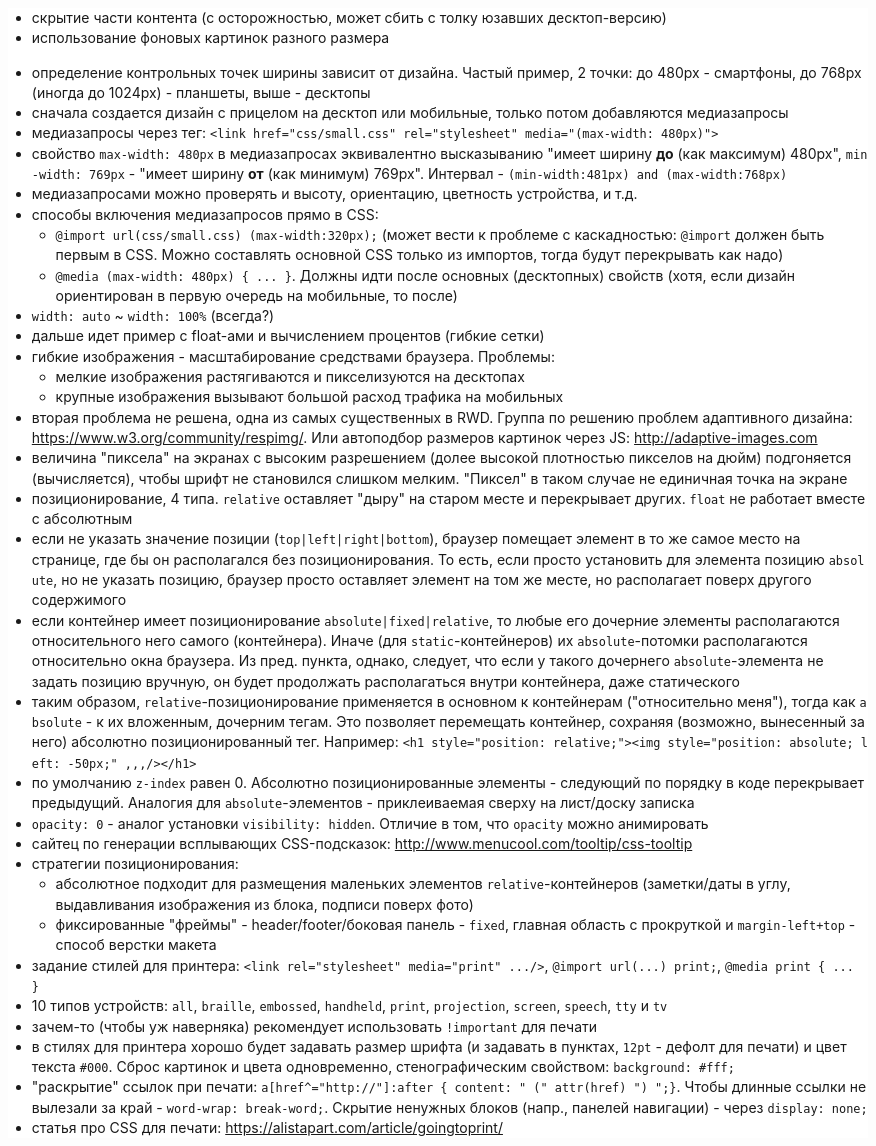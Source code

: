   * скрытие части контента (с осторожностью, может сбить с толку юзавших десктоп-версию)
  * использование фоновых картинок разного размера
- определение контрольных точек ширины зависит от дизайна. Частый пример, 2 точки: до 480px - смартфоны, до 768px (иногда до 1024px) - планшеты, выше - десктопы
- сначала создается дизайн с прицелом на десктоп или мобильные, только потом добавляются медиазапросы
- медиазапросы через тег: `<link href="css/small.css" rel="stylesheet" media="(max-width: 480px)">`
- свойство `max-width: 480px` в медиазапросах эквивалентно высказыванию "имеет ширину **до** (как максимум) 480px", `min-width: 769px` - "имеет ширину **от** (как минимум) 769px". Интервал - `(min-width:481px) and (max-width:768px)`
- медиазапросами можно проверять и высоту, ориентацию, цветность устройства, и т.д.
- способы включения медиазапросов прямо в CSS:
  * `@import url(css/small.css) (max-width:320px);` (может вести к проблеме с каскадностью: `@import` должен быть первым в CSS. Можно составлять основной CSS только из импортов, тогда будут перекрывать как надо)
  * `@media (max-width: 480px) { ... }`. Должны идти после основных (десктопных) свойств (хотя, если дизайн ориентирован в первую очередь на мобильные, то после)
- `width: auto` ~ `width: 100%` (всегда?)
- дальше идет пример с float-ами и вычислением процентов (гибкие сетки)
- гибкие изображения - масштабирование средствами браузера. Проблемы:
  * мелкие изображения растягиваются и пикселизуются на десктопах
  * крупные изображения вызывают большой расход трафика на мобильных
- вторая проблема не решена, одна из самых существенных в RWD. Группа по решению проблем адаптивного дизайна: <https://www.w3.org/community/respimg/>. Или автоподбор размеров картинок через JS: <http://adaptive-images.com>
- величина "пиксела" на экранах с высоким разрешением (долее высокой плотностью пикселов на дюйм) подгоняется (вычисляется), чтобы шрифт не становился слишком мелким. "Пиксел" в таком случае не единичная точка на экране
- позиционирование, 4 типа. `relative` оставляет "дыру" на старом месте и перекрывает других. `float` не работает вместе с абсолютным
- если не указать значение позиции (`top|left|right|bottom`), браузер помещает элемент в то же самое место на странице, где бы он располагался без позиционирования. То есть, если просто установить для элемента позицию `absolute`, но не указать позицию, браузер просто оставляет элемент на том же месте, но располагает поверх другого содержимого
- если контейнер имеет позиционирование `absolute|fixed|relative`, то любые его дочерние элементы располагаются относительного него самого (контейнера). Иначе (для `static`-контейнеров) их `absolute`-потомки располагаются относительно окна браузера. Из пред. пункта, однако, следует, что если у такого дочернего `absolute`-элемента не задать позицию вручную, он будет продолжать располагаться внутри контейнера, даже статического
- таким образом, `relative`-позиционирование применяется в основном к контейнерам ("относительно меня"), тогда как `absolute` - к их вложенным, дочерним тегам. Это позволяет перемещать контейнер, сохраняя (возможно, вынесенный за него) абсолютно позиционированный тег. Например: `<h1 style="position: relative;"><img style="position: absolute; left: -50px;" ,,,/></h1>`
- по умолчанию `z-index` равен 0. Абсолютно позиционированные элементы - следующий по порядку в коде перекрывает предыдущий. Аналогия для `absolute`-элементов - приклеиваемая сверху на лист/доску записка
- `opacity: 0` - аналог установки `visibility: hidden`. Отличие в том, что `opacity` можно анимировать
- сайтец по генерации всплывающих CSS-подсказок: <http://www.menucool.com/tooltip/css-tooltip>
- стратегии позиционирования:
  * абсолютное подходит для размещения маленьких элементов `relative`-контейнеров (заметки/даты в углу, выдавливания изображения из блока, подписи поверх фото)
  * фиксированные "фреймы" - header/footer/боковая панель - `fixed`, главная область с прокруткой и `margin-left+top` - способ верстки макета
- задание стилей для принтера: `<link rel="stylesheet" media="print" .../>`, `@import url(...) print;`, `@media print { ... }`
- 10 типов устройств: `all`, `braille`, `embossed`, `handheld`, `print`, `projection`, `screen`, `speech`, `tty` и `tv`
- зачем-то (чтобы уж наверняка) рекомендует использовать `!important` для печати
- в стилях для принтера хорошо будет задавать размер шрифта (и задавать в пунктах, `12pt` - дефолт для печати) и цвет текста `#000`. Сброс картинок и цвета одновременно, стенографическим свойством: `background: #fff;`
- "раскрытие" ссылок при печати: `a[href^="http://"]:after { content: " (" attr(href) ") ";}`. Чтобы длинные ссылки не вылезали за край - `word-wrap: break-word;`. Скрытие ненужных блоков (напр., панелей навигации) - через `display: none;`
- статья про CSS для печати: <https://alistapart.com/article/goingtoprint/>